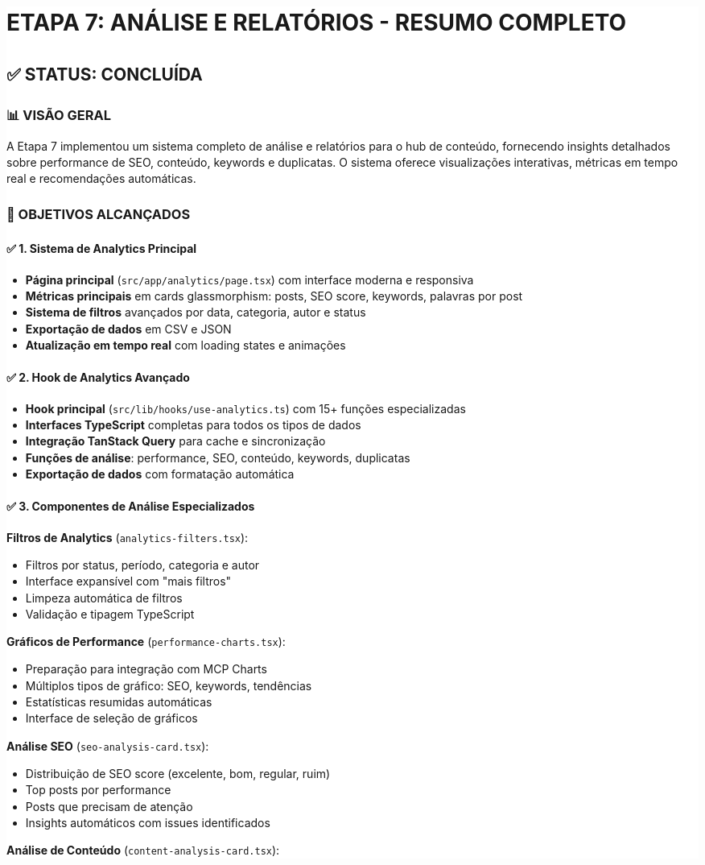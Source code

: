# ETAPA 7: ANÁLISE E RELATÓRIOS - RESUMO COMPLETO

## ✅ STATUS: CONCLUÍDA

### 📊 VISÃO GERAL

A Etapa 7 implementou um sistema completo de análise e relatórios para o hub de conteúdo, fornecendo insights detalhados sobre performance de SEO, conteúdo, keywords e duplicatas. O sistema oferece visualizações interativas, métricas em tempo real e recomendações automáticas.

### 🎯 OBJETIVOS ALCANÇADOS

#### ✅ 1. Sistema de Analytics Principal

- **Página principal** (`src/app/analytics/page.tsx`) com interface moderna e responsiva
- **Métricas principais** em cards glassmorphism: posts, SEO score, keywords, palavras por post
- **Sistema de filtros** avançados por data, categoria, autor e status
- **Exportação de dados** em CSV e JSON
- **Atualização em tempo real** com loading states e animações

#### ✅ 2. Hook de Analytics Avançado

- **Hook principal** (`src/lib/hooks/use-analytics.ts`) com 15+ funções especializadas
- **Interfaces TypeScript** completas para todos os tipos de dados
- **Integração TanStack Query** para cache e sincronização
- **Funções de análise**: performance, SEO, conteúdo, keywords, duplicatas
- **Exportação de dados** com formatação automática

#### ✅ 3. Componentes de Análise Especializados

**Filtros de Analytics** (`analytics-filters.tsx`):

- Filtros por status, período, categoria e autor
- Interface expansível com "mais filtros"
- Limpeza automática de filtros
- Validação e tipagem TypeScript

**Gráficos de Performance** (`performance-charts.tsx`):

- Preparação para integração com MCP Charts
- Múltiplos tipos de gráfico: SEO, keywords, tendências
- Estatísticas resumidas automáticas
- Interface de seleção de gráficos

**Análise SEO** (`seo-analysis-card.tsx`):

- Distribuição de SEO score (excelente, bom, regular, ruim)
- Top posts por performance
- Posts que precisam de atenção
- Insights automáticos com issues identificados

**Análise de Conteúdo** (`content-analysis-card.tsx`):
